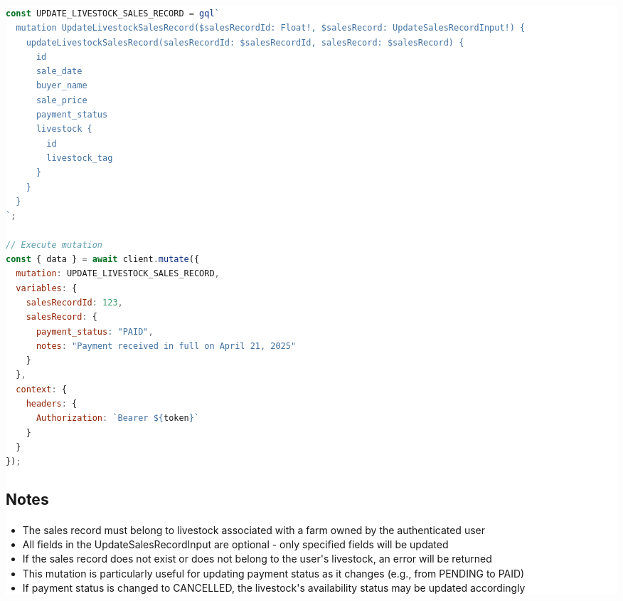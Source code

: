 ```javascript
const UPDATE_LIVESTOCK_SALES_RECORD = gql`
  mutation UpdateLivestockSalesRecord($salesRecordId: Float!, $salesRecord: UpdateSalesRecordInput!) {
    updateLivestockSalesRecord(salesRecordId: $salesRecordId, salesRecord: $salesRecord) {
      id
      sale_date
      buyer_name
      sale_price
      payment_status
      livestock {
        id
        livestock_tag
      }
    }
  }
`;

// Execute mutation
const { data } = await client.mutate({
  mutation: UPDATE_LIVESTOCK_SALES_RECORD,
  variables: {
    salesRecordId: 123,
    salesRecord: {
      payment_status: "PAID",
      notes: "Payment received in full on April 21, 2025"
    }
  },
  context: {
    headers: {
      Authorization: `Bearer ${token}`
    }
  }
});
```

## Notes

- The sales record must belong to livestock associated with a farm owned by the authenticated user
- All fields in the UpdateSalesRecordInput are optional - only specified fields will be updated
- If the sales record does not exist or does not belong to the user's livestock, an error will be returned
- This mutation is particularly useful for updating payment status as it changes (e.g., from PENDING to PAID)
- If payment status is changed to CANCELLED, the livestock's availability status may be updated accordingly
